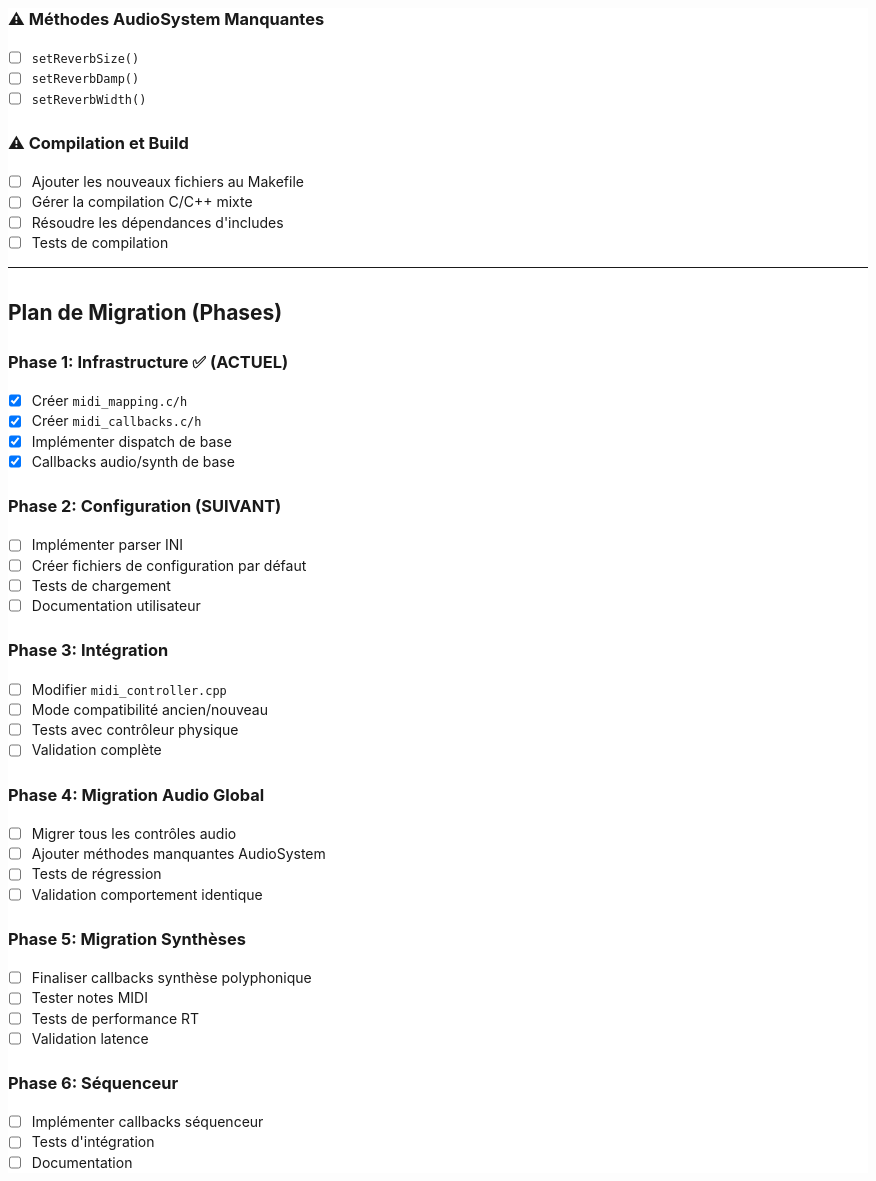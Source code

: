 ### ⚠️ Méthodes AudioSystem Manquantes
- [ ] `setReverbSize()`
- [ ] `setReverbDamp()`
- [ ] `setReverbWidth()`

### ⚠️ Compilation et Build
- [ ] Ajouter les nouveaux fichiers au Makefile
- [ ] Gérer la compilation C/C++ mixte
- [ ] Résoudre les dépendances d'includes
- [ ] Tests de compilation

---

## Plan de Migration (Phases)

### Phase 1: Infrastructure ✅ (ACTUEL)
- [x] Créer `midi_mapping.c/h`
- [x] Créer `midi_callbacks.c/h`
- [x] Implémenter dispatch de base
- [x] Callbacks audio/synth de base

### Phase 2: Configuration (SUIVANT)
- [ ] Implémenter parser INI
- [ ] Créer fichiers de configuration par défaut
- [ ] Tests de chargement
- [ ] Documentation utilisateur

### Phase 3: Intégration
- [ ] Modifier `midi_controller.cpp`
- [ ] Mode compatibilité ancien/nouveau
- [ ] Tests avec contrôleur physique
- [ ] Validation complète

### Phase 4: Migration Audio Global
- [ ] Migrer tous les contrôles audio
- [ ] Ajouter méthodes manquantes AudioSystem
- [ ] Tests de régression
- [ ] Validation comportement identique

### Phase 5: Migration Synthèses
- [ ] Finaliser callbacks synthèse polyphonique
- [ ] Tester notes MIDI
- [ ] Tests de performance RT
- [ ] Validation latence

### Phase 6: Séquenceur
- [ ] Implémenter callbacks séquenceur
- [ ] Tests d'intégration
- [ ] Documentation
